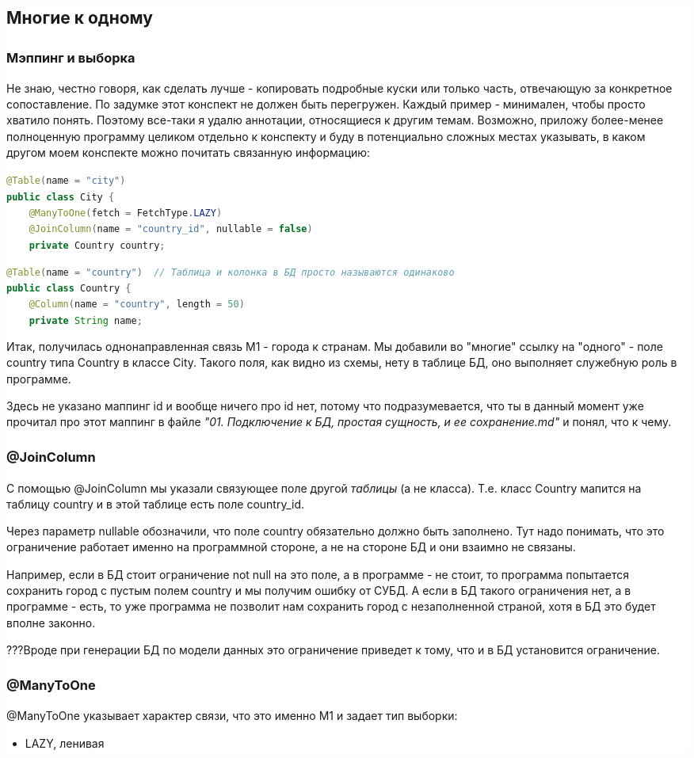 ## Многие к одному

### Мэппинг и выборка

Не знаю, честно говоря, как сделать лучше - копировать подробные куски или только часть, отвечающую за конкретное сопоставление. По задумке этот конспект не должен быть перегружен. Каждый пример - минимален, чтобы просто хватило понять. Поэтому все-таки я удалю аннотации, относящиеся к другим темам. Возможно, приложу более-менее полноценную программу целиком отдельно к конспекту и буду в потенциально сложных местах указывать, в каком другом моем конспекте можно почитать связанную информацию:

```java
@Table(name = "city")
public class City {
    @ManyToOne(fetch = FetchType.LAZY)
    @JoinColumn(name = "country_id", nullable = false)
    private Country country;
```

```java
@Table(name = "country")  // Таблица и колонка в БД просто называются одинаково
public class Country {
    @Column(name = "country", length = 50)
    private String name;
```

Итак, получилась однонаправленная связь М1 - города к странам. Мы добавили во "многие" ссылку на "одного" - поле country типа Country в классе City. Такого поля, как видно из схемы, нету в таблице БД, оно выполняет служебную роль в программе.

Здесь не указано маппинг id и вообще ничего про id нет, потому что подразумевается, что ты в данный момент уже прочитал про этот маппинг в файле *"01. Подключение к БД, простая сущность, и ее сохранение.md"* и понял, что к чему.

### @JoinColumn

С помощью @JoinColumn мы указали связующее поле другой *таблицы* (а не класса). Т.е. класс Country мапится на таблицу country и в этой таблице есть поле country_id.

Через параметр nullable обозначили, что поле country обязательно должно быть заполнено. Тут надо понимать, что это ограничение работает именно на программной стороне, а не на стороне БД и они взаимно не связаны.

Например, если в БД стоит ограничение not null на это поле, а в программе - не стоит, то программа попытается сохранить город с пустым полем country и мы получим ошибку от СУБД. А если в БД такого ограничения нет, а в программе - есть, то уже программа не позволит нам сохранить город с незаполненной страной, хотя в БД это будет вполне законно.

???Вроде при генерации БД по модели данных это ограничение приведет к тому, что и в БД установится ограничение.

### @ManyToOne

@ManyToOne указывает характер связи, что это именно М1 и задает тип выборки:

* LAZY, ленивая
